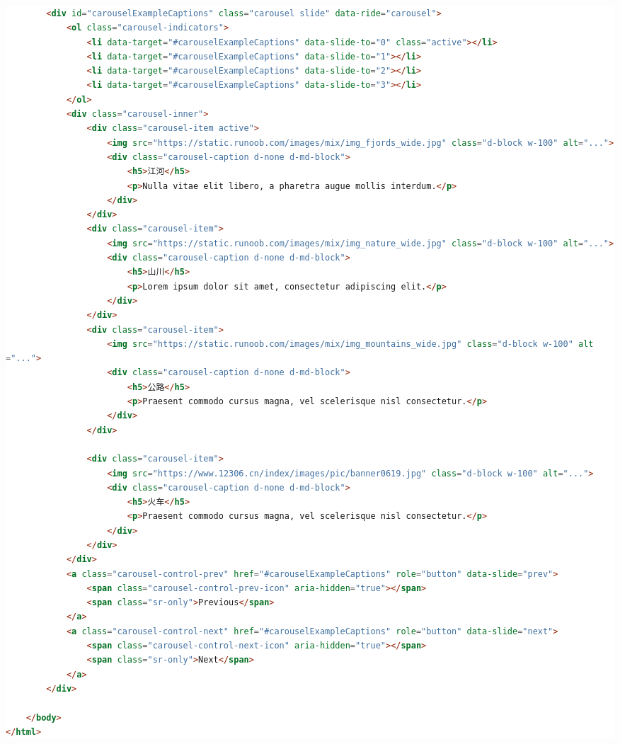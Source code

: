 ```html
        <div id="carouselExampleCaptions" class="carousel slide" data-ride="carousel">
            <ol class="carousel-indicators">
                <li data-target="#carouselExampleCaptions" data-slide-to="0" class="active"></li>
                <li data-target="#carouselExampleCaptions" data-slide-to="1"></li>
                <li data-target="#carouselExampleCaptions" data-slide-to="2"></li>
                <li data-target="#carouselExampleCaptions" data-slide-to="3"></li>
            </ol>
            <div class="carousel-inner">
                <div class="carousel-item active">
                    <img src="https://static.runoob.com/images/mix/img_fjords_wide.jpg" class="d-block w-100" alt="...">
                    <div class="carousel-caption d-none d-md-block">
                        <h5>江河</h5>
                        <p>Nulla vitae elit libero, a pharetra augue mollis interdum.</p>
                    </div>
                </div>
                <div class="carousel-item">
                    <img src="https://static.runoob.com/images/mix/img_nature_wide.jpg" class="d-block w-100" alt="...">
                    <div class="carousel-caption d-none d-md-block">
                        <h5>山川</h5>
                        <p>Lorem ipsum dolor sit amet, consectetur adipiscing elit.</p>
                    </div>
                </div>
                <div class="carousel-item">
                    <img src="https://static.runoob.com/images/mix/img_mountains_wide.jpg" class="d-block w-100" alt="...">
                    <div class="carousel-caption d-none d-md-block">
                        <h5>公路</h5>
                        <p>Praesent commodo cursus magna, vel scelerisque nisl consectetur.</p>
                    </div>
                </div>

                <div class="carousel-item">
                    <img src="https://www.12306.cn/index/images/pic/banner0619.jpg" class="d-block w-100" alt="...">
                    <div class="carousel-caption d-none d-md-block">
                        <h5>火车</h5>
                        <p>Praesent commodo cursus magna, vel scelerisque nisl consectetur.</p>
                    </div>
                </div>
            </div>
            <a class="carousel-control-prev" href="#carouselExampleCaptions" role="button" data-slide="prev">
                <span class="carousel-control-prev-icon" aria-hidden="true"></span>
                <span class="sr-only">Previous</span>
            </a>
            <a class="carousel-control-next" href="#carouselExampleCaptions" role="button" data-slide="next">
                <span class="carousel-control-next-icon" aria-hidden="true"></span>
                <span class="sr-only">Next</span>
            </a>
        </div>

    </body>
</html>

```

